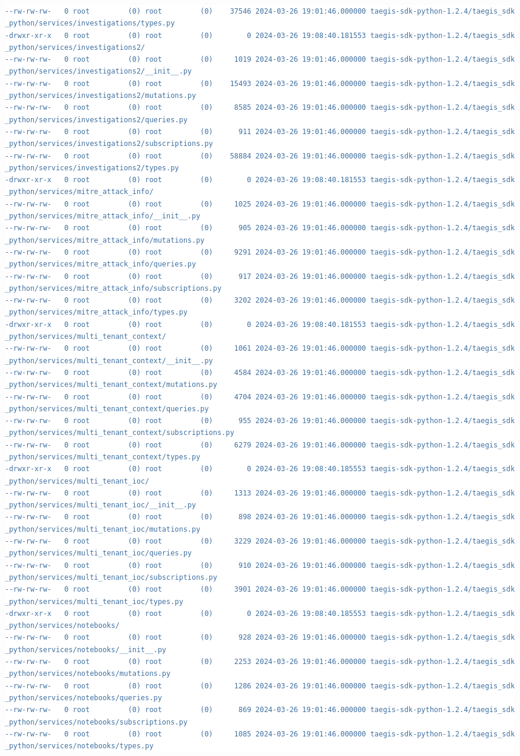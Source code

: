 ```diff
--rw-rw-rw-   0 root         (0) root         (0)    37546 2024-03-26 19:01:46.000000 taegis-sdk-python-1.2.4/taegis_sdk_python/services/investigations/types.py
-drwxr-xr-x   0 root         (0) root         (0)        0 2024-03-26 19:08:40.181553 taegis-sdk-python-1.2.4/taegis_sdk_python/services/investigations2/
--rw-rw-rw-   0 root         (0) root         (0)     1019 2024-03-26 19:01:46.000000 taegis-sdk-python-1.2.4/taegis_sdk_python/services/investigations2/__init__.py
--rw-rw-rw-   0 root         (0) root         (0)    15493 2024-03-26 19:01:46.000000 taegis-sdk-python-1.2.4/taegis_sdk_python/services/investigations2/mutations.py
--rw-rw-rw-   0 root         (0) root         (0)     8585 2024-03-26 19:01:46.000000 taegis-sdk-python-1.2.4/taegis_sdk_python/services/investigations2/queries.py
--rw-rw-rw-   0 root         (0) root         (0)      911 2024-03-26 19:01:46.000000 taegis-sdk-python-1.2.4/taegis_sdk_python/services/investigations2/subscriptions.py
--rw-rw-rw-   0 root         (0) root         (0)    58884 2024-03-26 19:01:46.000000 taegis-sdk-python-1.2.4/taegis_sdk_python/services/investigations2/types.py
-drwxr-xr-x   0 root         (0) root         (0)        0 2024-03-26 19:08:40.181553 taegis-sdk-python-1.2.4/taegis_sdk_python/services/mitre_attack_info/
--rw-rw-rw-   0 root         (0) root         (0)     1025 2024-03-26 19:01:46.000000 taegis-sdk-python-1.2.4/taegis_sdk_python/services/mitre_attack_info/__init__.py
--rw-rw-rw-   0 root         (0) root         (0)      905 2024-03-26 19:01:46.000000 taegis-sdk-python-1.2.4/taegis_sdk_python/services/mitre_attack_info/mutations.py
--rw-rw-rw-   0 root         (0) root         (0)     9291 2024-03-26 19:01:46.000000 taegis-sdk-python-1.2.4/taegis_sdk_python/services/mitre_attack_info/queries.py
--rw-rw-rw-   0 root         (0) root         (0)      917 2024-03-26 19:01:46.000000 taegis-sdk-python-1.2.4/taegis_sdk_python/services/mitre_attack_info/subscriptions.py
--rw-rw-rw-   0 root         (0) root         (0)     3202 2024-03-26 19:01:46.000000 taegis-sdk-python-1.2.4/taegis_sdk_python/services/mitre_attack_info/types.py
-drwxr-xr-x   0 root         (0) root         (0)        0 2024-03-26 19:08:40.181553 taegis-sdk-python-1.2.4/taegis_sdk_python/services/multi_tenant_context/
--rw-rw-rw-   0 root         (0) root         (0)     1061 2024-03-26 19:01:46.000000 taegis-sdk-python-1.2.4/taegis_sdk_python/services/multi_tenant_context/__init__.py
--rw-rw-rw-   0 root         (0) root         (0)     4584 2024-03-26 19:01:46.000000 taegis-sdk-python-1.2.4/taegis_sdk_python/services/multi_tenant_context/mutations.py
--rw-rw-rw-   0 root         (0) root         (0)     4704 2024-03-26 19:01:46.000000 taegis-sdk-python-1.2.4/taegis_sdk_python/services/multi_tenant_context/queries.py
--rw-rw-rw-   0 root         (0) root         (0)      955 2024-03-26 19:01:46.000000 taegis-sdk-python-1.2.4/taegis_sdk_python/services/multi_tenant_context/subscriptions.py
--rw-rw-rw-   0 root         (0) root         (0)     6279 2024-03-26 19:01:46.000000 taegis-sdk-python-1.2.4/taegis_sdk_python/services/multi_tenant_context/types.py
-drwxr-xr-x   0 root         (0) root         (0)        0 2024-03-26 19:08:40.185553 taegis-sdk-python-1.2.4/taegis_sdk_python/services/multi_tenant_ioc/
--rw-rw-rw-   0 root         (0) root         (0)     1313 2024-03-26 19:01:46.000000 taegis-sdk-python-1.2.4/taegis_sdk_python/services/multi_tenant_ioc/__init__.py
--rw-rw-rw-   0 root         (0) root         (0)      898 2024-03-26 19:01:46.000000 taegis-sdk-python-1.2.4/taegis_sdk_python/services/multi_tenant_ioc/mutations.py
--rw-rw-rw-   0 root         (0) root         (0)     3229 2024-03-26 19:01:46.000000 taegis-sdk-python-1.2.4/taegis_sdk_python/services/multi_tenant_ioc/queries.py
--rw-rw-rw-   0 root         (0) root         (0)      910 2024-03-26 19:01:46.000000 taegis-sdk-python-1.2.4/taegis_sdk_python/services/multi_tenant_ioc/subscriptions.py
--rw-rw-rw-   0 root         (0) root         (0)     3901 2024-03-26 19:01:46.000000 taegis-sdk-python-1.2.4/taegis_sdk_python/services/multi_tenant_ioc/types.py
-drwxr-xr-x   0 root         (0) root         (0)        0 2024-03-26 19:08:40.185553 taegis-sdk-python-1.2.4/taegis_sdk_python/services/notebooks/
--rw-rw-rw-   0 root         (0) root         (0)      928 2024-03-26 19:01:46.000000 taegis-sdk-python-1.2.4/taegis_sdk_python/services/notebooks/__init__.py
--rw-rw-rw-   0 root         (0) root         (0)     2253 2024-03-26 19:01:46.000000 taegis-sdk-python-1.2.4/taegis_sdk_python/services/notebooks/mutations.py
--rw-rw-rw-   0 root         (0) root         (0)     1286 2024-03-26 19:01:46.000000 taegis-sdk-python-1.2.4/taegis_sdk_python/services/notebooks/queries.py
--rw-rw-rw-   0 root         (0) root         (0)      869 2024-03-26 19:01:46.000000 taegis-sdk-python-1.2.4/taegis_sdk_python/services/notebooks/subscriptions.py
--rw-rw-rw-   0 root         (0) root         (0)     1085 2024-03-26 19:01:46.000000 taegis-sdk-python-1.2.4/taegis_sdk_python/services/notebooks/types.py
```